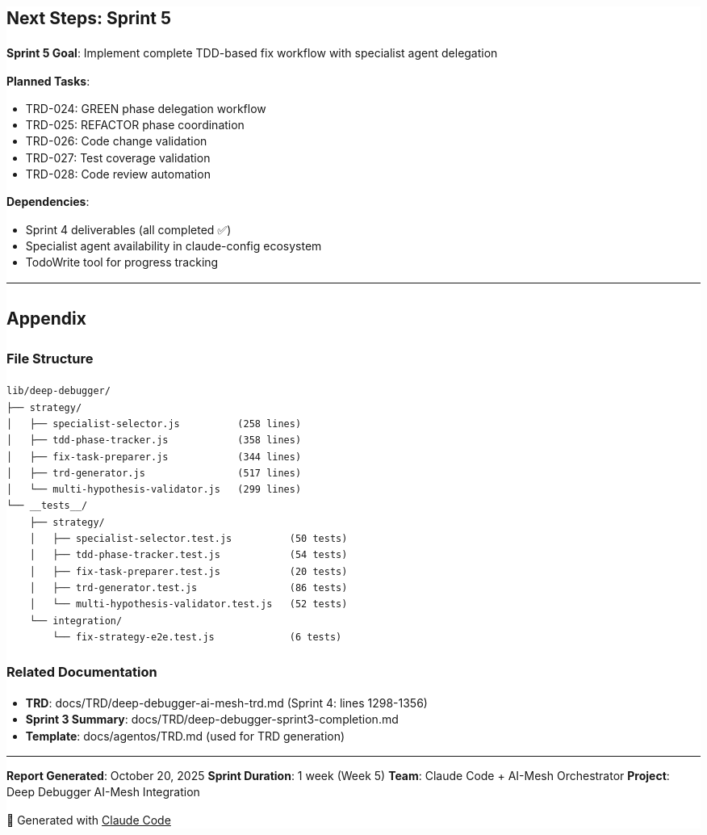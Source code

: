 ## Next Steps: Sprint 5

**Sprint 5 Goal**: Implement complete TDD-based fix workflow with specialist agent delegation

**Planned Tasks**:
- TRD-024: GREEN phase delegation workflow
- TRD-025: REFACTOR phase coordination
- TRD-026: Code change validation
- TRD-027: Test coverage validation
- TRD-028: Code review automation

**Dependencies**:
- Sprint 4 deliverables (all completed ✅)
- Specialist agent availability in claude-config ecosystem
- TodoWrite tool for progress tracking

---

## Appendix

### File Structure

```
lib/deep-debugger/
├── strategy/
│   ├── specialist-selector.js          (258 lines)
│   ├── tdd-phase-tracker.js            (358 lines)
│   ├── fix-task-preparer.js            (344 lines)
│   ├── trd-generator.js                (517 lines)
│   └── multi-hypothesis-validator.js   (299 lines)
└── __tests__/
    ├── strategy/
    │   ├── specialist-selector.test.js          (50 tests)
    │   ├── tdd-phase-tracker.test.js            (54 tests)
    │   ├── fix-task-preparer.test.js            (20 tests)
    │   ├── trd-generator.test.js                (86 tests)
    │   └── multi-hypothesis-validator.test.js   (52 tests)
    └── integration/
        └── fix-strategy-e2e.test.js             (6 tests)
```

### Related Documentation

- **TRD**: docs/TRD/deep-debugger-ai-mesh-trd.md (Sprint 4: lines 1298-1356)
- **Sprint 3 Summary**: docs/TRD/deep-debugger-sprint3-completion.md
- **Template**: docs/agentos/TRD.md (used for TRD generation)

---

**Report Generated**: October 20, 2025
**Sprint Duration**: 1 week (Week 5)
**Team**: Claude Code + AI-Mesh Orchestrator
**Project**: Deep Debugger AI-Mesh Integration

🤖 Generated with [Claude Code](https://claude.com/claude-code)
